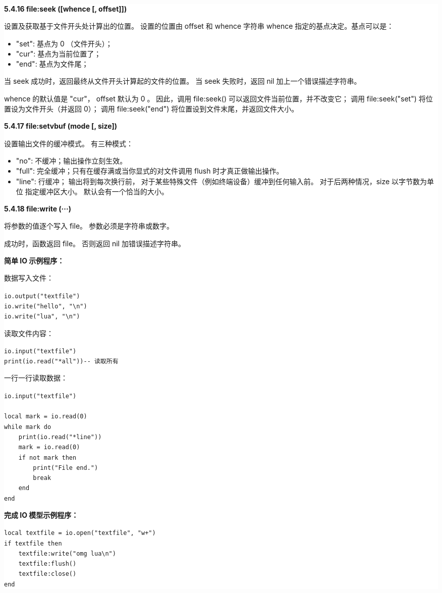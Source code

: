 **5.4.16 file:seek ([whence [, offset]])**

设置及获取基于文件开头处计算出的位置。 设置的位置由 offset 和 whence 字符串 whence 指定的基点决定。基点可以是：

- "set": 基点为 0 （文件开头）；
- "cur": 基点为当前位置了；
- "end": 基点为文件尾；

当 seek 成功时，返回最终从文件开头计算起的文件的位置。 当 seek 失败时，返回 nil 加上一个错误描述字符串。

whence 的默认值是 "cur"， offset 默认为 0 。 因此，调用 file:seek() 可以返回文件当前位置，并不改变它； 调用 file:seek("set") 将位置设为文件开头（并返回 0）； 调用 file:seek("end") 将位置设到文件末尾，并返回文件大小。

**5.4.17 file:setvbuf (mode [, size])**

设置输出文件的缓冲模式。 有三种模式：

- "no": 不缓冲；输出操作立刻生效。
- "full": 完全缓冲；只有在缓存满或当你显式的对文件调用 flush 时才真正做输出操作。
- "line": 行缓冲； 输出将到每次换行前， 对于某些特殊文件（例如终端设备）缓冲到任何输入前。
对于后两种情况，size 以字节数为单位 指定缓冲区大小。 默认会有一个恰当的大小。

**5.4.18 file:write (···)**

将参数的值逐个写入 file。 参数必须是字符串或数字。

成功时，函数返回 file。 否则返回 nil 加错误描述字符串。

**简单 IO 示例程序：**

数据写入文件：

	io.output("textfile")  
	io.write("hello", "\n")
	io.write("lua", "\n")

读取文件内容：

	io.input("textfile")   
	print(io.read("*all"))-- 读取所有

一行一行读取数据：

	io.input("textfile")   
	
	local mark = io.read(0)
	while mark do
		print(io.read("*line"))
		mark = io.read(0)
		if not mark then
			print("File end.")
			break
		end
	end

**完成 IO 模型示例程序：**

	local textfile = io.open("textfile", "w+")
	if textfile then
		textfile:write("omg lua\n")
		textfile:flush()	
		textfile:close()
	end
	